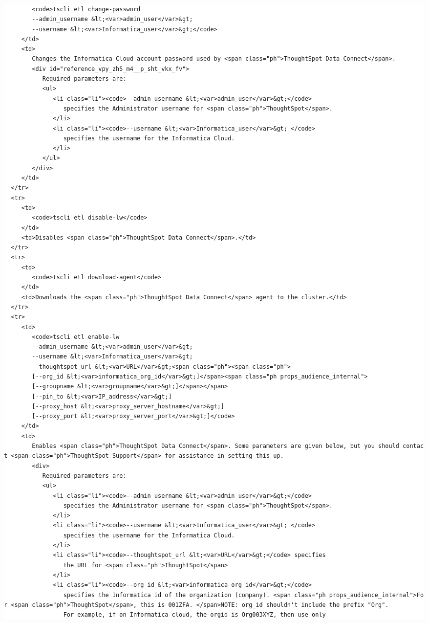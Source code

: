             <code>tscli etl change-password
            --admin_username &lt;<var>admin_user</var>&gt;
            --username &lt;<var>Informatica_user</var>&gt;</code>
         </td>
         <td>
            Changes the Informatica Cloud account password used by <span class="ph">ThoughtSpot Data Connect</span>.
            <div id="reference_vpy_zh5_m4__p_sht_vkx_fv">
               Required parameters are:
               <ul>
                  <li class="li"><code>--admin_username &lt;<var>admin_user</var>&gt;</code>
                     specifies the Administrator username for <span class="ph">ThoughtSpot</span>.
                  </li>
                  <li class="li"><code>--username &lt;<var>Informatica_user</var>&gt; </code>
                     specifies the username for the Informatica Cloud.
                  </li>
               </ul>
            </div>
         </td>
      </tr>
      <tr>
         <td>
            <code>tscli etl disable-lw</code>
         </td>
         <td>Disables <span class="ph">ThoughtSpot Data Connect</span>.</td>
      </tr>
      <tr>
         <td>
            <code>tscli etl download-agent</code>
         </td>
         <td>Downloads the <span class="ph">ThoughtSpot Data Connect</span> agent to the cluster.</td>
      </tr>
      <tr>
         <td>
            <code>tscli etl enable-lw
            --admin_username &lt;<var>admin_user</var>&gt;
            --username &lt;<var>Informatica_user</var>&gt;
            --thoughtspot_url &lt;<var>URL</var>&gt;<span class="ph"><span class="ph">
            [--org_id &lt;<var>informatica_org_id</var>&gt;]</span><span class="ph props_audience_internal">
            [--groupname &lt;<var>groupname</var>&gt;]</span></span>
            [--pin_to &lt;<var>IP_address</var>&gt;]
            [--proxy_host &lt;<var>proxy_server_hostname</var>&gt;]
            [--proxy_port &lt;<var>proxy_server_port</var>&gt;]</code>
         </td>
         <td>
            Enables <span class="ph">ThoughtSpot Data Connect</span>. Some parameters are given below, but you should contact <span class="ph">ThoughtSpot Support</span> for assistance in setting this up.
            <div>
               Required parameters are:
               <ul>
                  <li class="li"><code>--admin_username &lt;<var>admin_user</var>&gt;</code>
                     specifies the Administrator username for <span class="ph">ThoughtSpot</span>.
                  </li>
                  <li class="li"><code>--username &lt;<var>Informatica_user</var>&gt; </code>
                     specifies the username for the Informatica Cloud.
                  </li>
                  <li class="li"><code>--thoughtspot_url &lt;<var>URL</var>&gt;</code> specifies
                     the URL for <span class="ph">ThoughtSpot</span>
                  </li>
                  <li class="li"><code>--org_id &lt;<var>informatica_org_id</var>&gt;</code>
                     specifies the Informatica id of the organization (company). <span class="ph props_audience_internal">For <span class="ph">ThoughtSpot</span>, this is 001ZFA. </span>NOTE: org_id shouldn't include the prefix "Org".
                     For example, if on Informatica cloud, the orgid is Org003XYZ, then use only